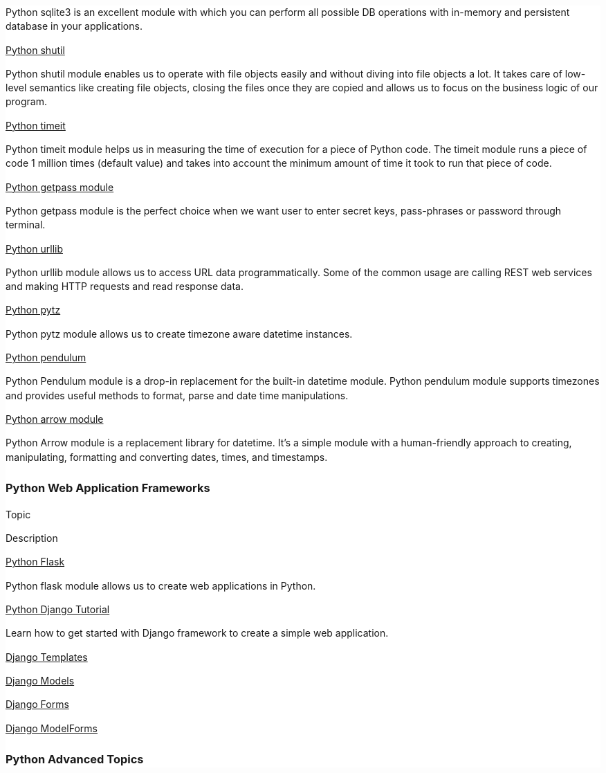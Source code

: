 Python sqlite3 is an excellent module with which you can perform all possible DB operations with in-memory and persistent database in your applications.

[Python shutil](https://www.journaldev.com/20536/python-shutil-module)

Python shutil module enables us to operate with file objects easily and without diving into file objects a lot. It takes care of low-level semantics like creating file objects, closing the files once they are copied and allows us to focus on the business logic of our program.

[Python timeit](https://www.journaldev.com/20549/python-timeit-module)

Python timeit module helps us in measuring the time of execution for a piece of Python code. The timeit module runs a piece of code 1 million times \(default value\) and takes into account the minimum amount of time it took to run that piece of code.

[Python getpass module](https://www.journaldev.com/20555/python-getpass-module)

Python getpass module is the perfect choice when we want user to enter secret keys, pass-phrases or password through terminal.

[Python urllib](https://www.journaldev.com/20795/python-urllib-python-3-urllib)

Python urllib module allows us to access URL data programmatically. Some of the common usage are calling REST web services and making HTTP requests and read response data.

[Python pytz](https://www.journaldev.com/23370/python-pytz)

Python pytz module allows us to create timezone aware datetime instances.

[Python pendulum](https://www.journaldev.com/23407/python-pendulum-module)

Python Pendulum module is a drop-in replacement for the built-in datetime module. Python pendulum module supports timezones and provides useful methods to format, parse and date time manipulations.

[Python arrow module](https://www.journaldev.com/23412/python-arrow-module)

Python Arrow module is a replacement library for datetime. It’s a simple module with a human-friendly approach to creating, manipulating, formatting and converting dates, times, and timestamps.

### Python Web Application Frameworks

Topic

Description

[Python Flask](https://www.journaldev.com/15524/python-flask-tutorial)

Python flask module allows us to create web applications in Python.

[Python Django Tutorial](https://www.journaldev.com/20933/django-tutorial-for-beginners)

Learn how to get started with Django framework to create a simple web application.

[Django Templates](https://www.journaldev.com/21210/django-templates)

[Django Models](https://www.journaldev.com/21938/django-models)

[Django Forms](https://www.journaldev.com/22424/django-forms)

[Django ModelForms](https://www.journaldev.com/22467/django-modelforms)

### Python Advanced Topics
